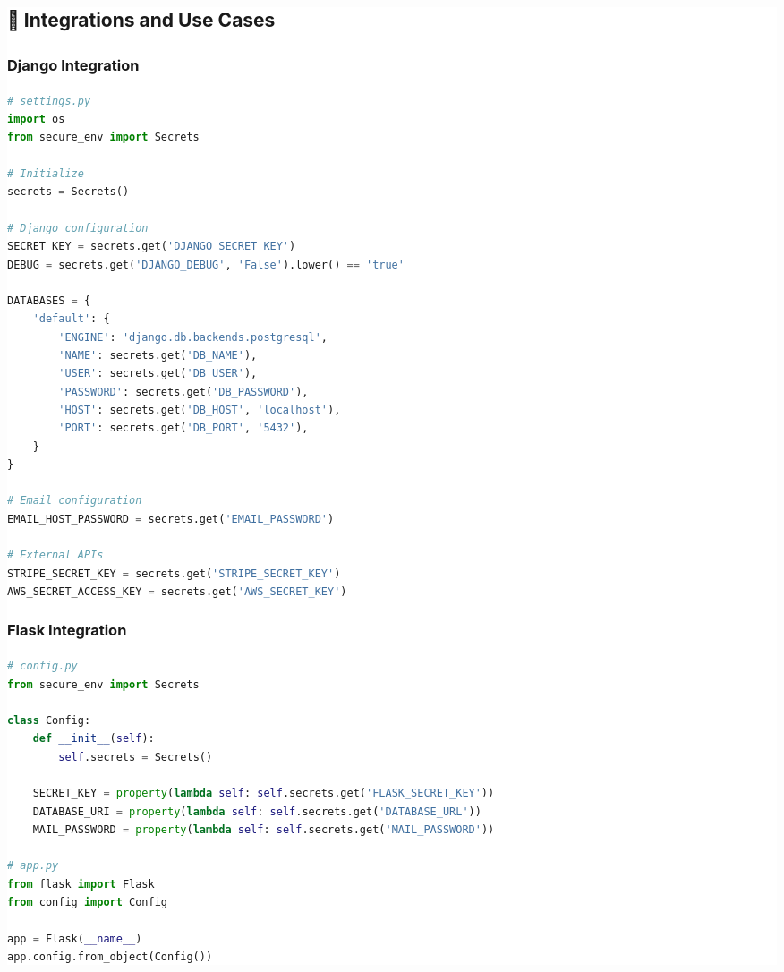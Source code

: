 ## 🔧 Integrations and Use Cases

### Django Integration

```python
# settings.py
import os
from secure_env import Secrets

# Initialize
secrets = Secrets()

# Django configuration
SECRET_KEY = secrets.get('DJANGO_SECRET_KEY')
DEBUG = secrets.get('DJANGO_DEBUG', 'False').lower() == 'true'

DATABASES = {
    'default': {
        'ENGINE': 'django.db.backends.postgresql',
        'NAME': secrets.get('DB_NAME'),
        'USER': secrets.get('DB_USER'),
        'PASSWORD': secrets.get('DB_PASSWORD'),
        'HOST': secrets.get('DB_HOST', 'localhost'),
        'PORT': secrets.get('DB_PORT', '5432'),
    }
}

# Email configuration
EMAIL_HOST_PASSWORD = secrets.get('EMAIL_PASSWORD')

# External APIs
STRIPE_SECRET_KEY = secrets.get('STRIPE_SECRET_KEY')
AWS_SECRET_ACCESS_KEY = secrets.get('AWS_SECRET_KEY')
```

### Flask Integration

```python
# config.py
from secure_env import Secrets

class Config:
    def __init__(self):
        self.secrets = Secrets()
    
    SECRET_KEY = property(lambda self: self.secrets.get('FLASK_SECRET_KEY'))
    DATABASE_URI = property(lambda self: self.secrets.get('DATABASE_URL'))
    MAIL_PASSWORD = property(lambda self: self.secrets.get('MAIL_PASSWORD'))

# app.py
from flask import Flask
from config import Config

app = Flask(__name__)
app.config.from_object(Config())
```
